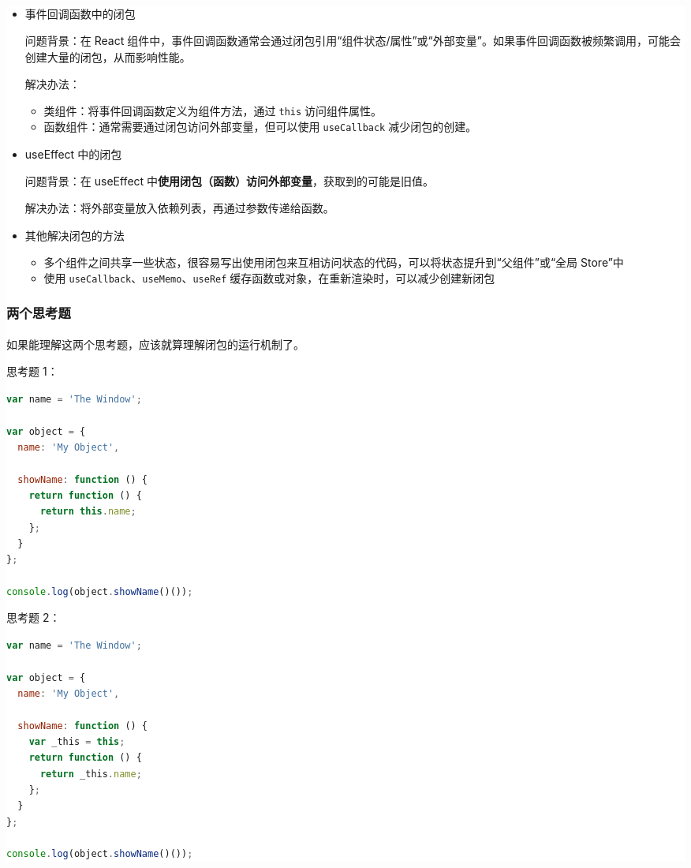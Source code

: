 - 事件回调函数中的闭包

  问题背景：在 React 组件中，事件回调函数通常会通过闭包引用“组件状态/属性”或“外部变量”。如果事件回调函数被频繁调用，可能会创建大量的闭包，从而影响性能。

  解决办法：

  - 类组件：将事件回调函数定义为组件方法，通过 `this` 访问组件属性。
  - 函数组件：通常需要通过闭包访问外部变量，但可以使用 `useCallback` 减少闭包的创建。

- useEffect 中的闭包

  问题背景：在 useEffect 中**使用闭包（函数）访问外部变量**，获取到的可能是旧值。

  解决办法：将外部变量放入依赖列表，再通过参数传递给函数。

- 其他解决闭包的方法

  - 多个组件之间共享一些状态，很容易写出使用闭包来互相访问状态的代码，可以将状态提升到“父组件”或“全局 Store”中
  - 使用 `useCallback`、`useMemo`、`useRef` 缓存函数或对象，在重新渲染时，可以减少创建新闭包

### 两个思考题

如果能理解这两个思考题，应该就算理解闭包的运行机制了。

思考题 1：

```js
var name = 'The Window';

var object = {
  name: 'My Object',

  showName: function () {
    return function () {
      return this.name;
    };
  }
};

console.log(object.showName()());
```

思考题 2：

```js
var name = 'The Window';

var object = {
  name: 'My Object',

  showName: function () {
    var _this = this;
    return function () {
      return _this.name;
    };
  }
};

console.log(object.showName()());
```
